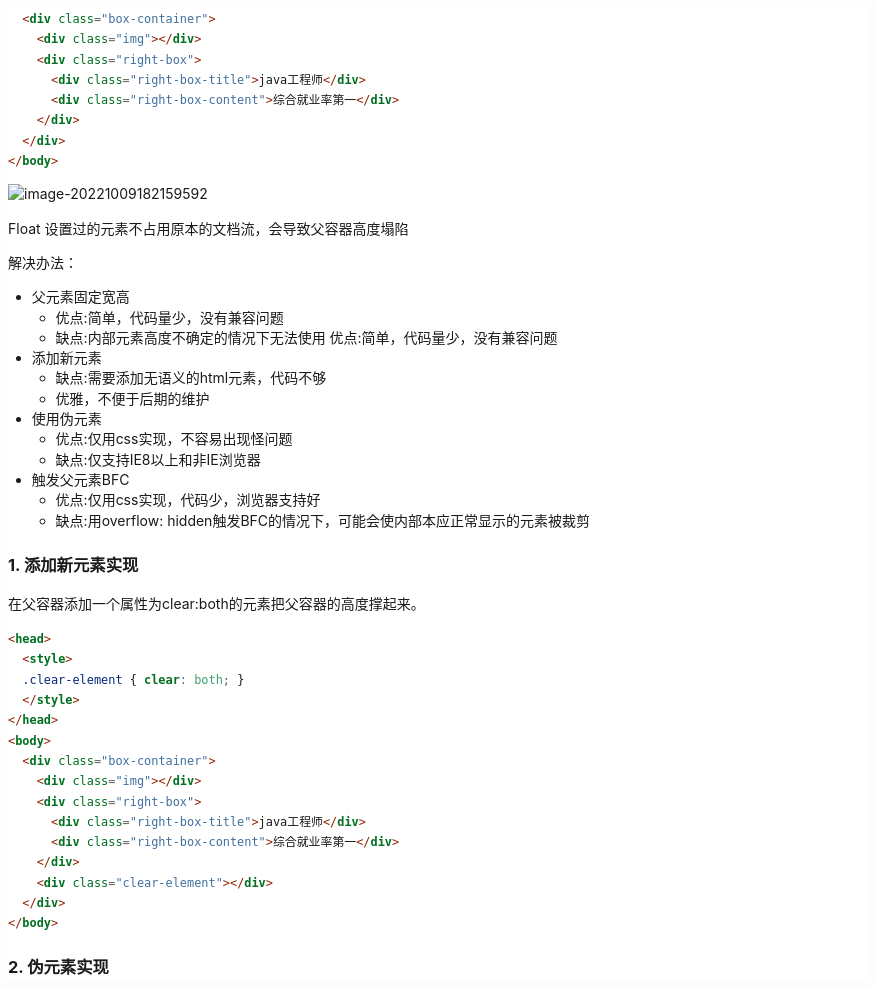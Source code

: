 ```html
  <div class="box-container">
    <div class="img"></div>
    <div class="right-box">
      <div class="right-box-title">java工程师</div>
      <div class="right-box-content">综合就业率第一</div>
    </div>
  </div>
</body>
```

<img src="https://md-1304276643.cos.ap-beijing.myqcloud.com/uPic/image-20221009182159592.png" alt="image-20221009182159592"  />

Float 设置过的元素不占用原本的文档流，会导致父容器高度塌陷

解决办法：

- 父元素固定宽高
  - 优点:简单，代码量少，没有兼容问题
  - 缺点:内部元素高度不确定的情况下无法使用
    优点:简单，代码量少，没有兼容问题
- 添加新元素
	- 缺点:需要添加无语义的html元素，代码不够
	- 优雅，不便于后期的维护
 - 使用伪元素
    - 优点:仅用css实现，不容易出现怪问题
    - 缺点:仅支持IE8以上和非IE浏览器
- 触发父元素BFC
	- 优点:仅用css实现，代码少，浏览器支持好
	- 缺点:用overflow: hidden触发BFC的情况下，可能会使内部本应正常显示的元素被裁剪

### 1. 添加新元素实现

在父容器添加一个属性为clear:both的元素把父容器的高度撑起来。

```html
<head>
  <style>
  .clear-element { clear: both; }
  </style>
</head>
<body>
  <div class="box-container">
    <div class="img"></div>
    <div class="right-box">
      <div class="right-box-title">java工程师</div>
      <div class="right-box-content">综合就业率第一</div>
    </div>
    <div class="clear-element"></div>
  </div>
</body>
```

### 2. 伪元素实现
